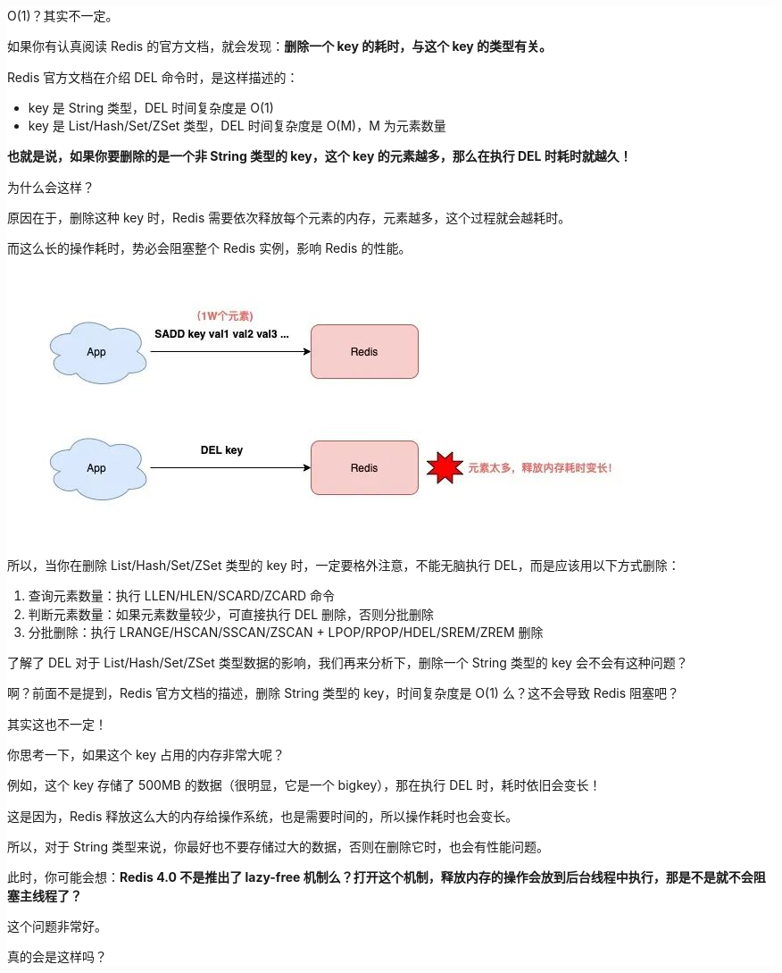 O(1)？其实不一定。

如果你有认真阅读 Redis 的官方文档，就会发现：**删除一个 key 的耗时，与这个 key 的类型有关。**

Redis 官方文档在介绍 DEL 命令时，是这样描述的：

- key 是 String 类型，DEL 时间复杂度是 O(1)
- key 是 List/Hash/Set/ZSet 类型，DEL 时间复杂度是 O(M)，M 为元素数量

**也就是说，如果你要删除的是一个非 String 类型的 key，这个 key 的元素越多，那么在执行 DEL 时耗时就越久！**

为什么会这样？

原因在于，删除这种 key 时，Redis 需要依次释放每个元素的内存，元素越多，这个过程就会越耗时。

而这么长的操作耗时，势必会阻塞整个 Redis 实例，影响 Redis 的性能。

![图片](del执行图解.jpg)

所以，当你在删除 List/Hash/Set/ZSet 类型的 key 时，一定要格外注意，不能无脑执行 DEL，而是应该用以下方式删除：

1. 查询元素数量：执行 LLEN/HLEN/SCARD/ZCARD 命令
2. 判断元素数量：如果元素数量较少，可直接执行 DEL 删除，否则分批删除
3. 分批删除：执行 LRANGE/HSCAN/SSCAN/ZSCAN + LPOP/RPOP/HDEL/SREM/ZREM 删除

了解了 DEL 对于 List/Hash/Set/ZSet 类型数据的影响，我们再来分析下，删除一个 String 类型的 key 会不会有这种问题？

啊？前面不是提到，Redis 官方文档的描述，删除 String 类型的 key，时间复杂度是 O(1) 么？这不会导致 Redis 阻塞吧？

其实这也不一定！

你思考一下，如果这个 key 占用的内存非常大呢？

例如，这个 key 存储了 500MB 的数据（很明显，它是一个 bigkey），那在执行 DEL 时，耗时依旧会变长！

这是因为，Redis 释放这么大的内存给操作系统，也是需要时间的，所以操作耗时也会变长。

所以，对于 String 类型来说，你最好也不要存储过大的数据，否则在删除它时，也会有性能问题。

此时，你可能会想：**Redis 4.0 不是推出了 lazy-free 机制么？打开这个机制，释放内存的操作会放到后台线程中执行，那是不是就不会阻塞主线程了？**

这个问题非常好。

真的会是这样吗？
